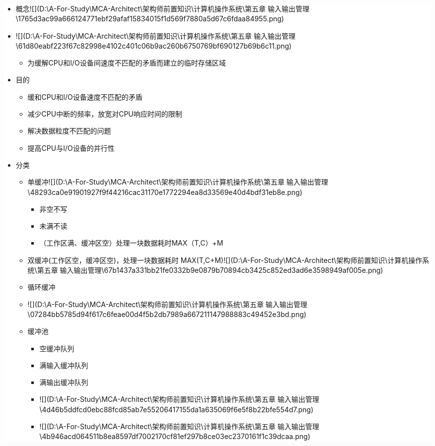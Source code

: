 - 概念![](D:\A-For-Study\MCA-Architect\架构师前置知识\计算机操作系统\第五章 输入输出管理\1765d3ac99a666124771ebf29afaf15834015f1d569f7880a5d67c6fdaa84955.png)

- ![](D:\A-For-Study\MCA-Architect\架构师前置知识\计算机操作系统\第五章 输入输出管理\61d80eabf223f67c82998e4102c401c06b9ac260b6750769bf690127b69b6c11.png)
	- 为缓解CPU和I/O设备间速度不匹配的矛盾而建立的临时存储区域
	
- 目的

	- 缓和CPU和I/O设备速度不匹配的矛盾

	- 减少CPU中断的频率，放宽对CPU响应时间的限制

	- 解决数据粒度不匹配的问题

	- 提高CPU与I/O设备的并行性

- 分类

	- 单缓冲![](D:\A-For-Study\MCA-Architect\架构师前置知识\计算机操作系统\第五章 输入输出管理\48293ca0e91901927f9f44216cac31170e1772294ea8d33569e40d4bdf31eb8e.png)

	  - 非空不写

	  - 未满不读

	  - （工作区满、缓冲区空）处理一块数据耗时MAX（T,C）+M

	- 双缓冲(工作区空，缓冲区空)，处理一块数据耗时  MAX(T,C+M)![](D:\A-For-Study\MCA-Architect\架构师前置知识\计算机操作系统\第五章 输入输出管理\67b1437a331bb21fe0332b9e0879b70894cb3425c852ed3ad6e3598949af005e.png)

	- 循环缓冲

	- ![](D:\A-For-Study\MCA-Architect\架构师前置知识\计算机操作系统\第五章 输入输出管理\07284bb5785d94f617c6feae00d4f5b2db7989a667211147988883c49452e3bd.png)

	- 缓冲池

		- 空缓冲队列
	
		- 满输入缓冲队列
	
		- 满输出缓冲队列
		
		- ![](D:\A-For-Study\MCA-Architect\架构师前置知识\计算机操作系统\第五章 输入输出管理\4d46b5ddfcd0ebc88fcd85ab7e55206417155da1a635069f6e5f8b22bfe554d7.png)
		
		- ![](D:\A-For-Study\MCA-Architect\架构师前置知识\计算机操作系统\第五章 输入输出管理\4b946acd064511b8ea8597df7002170cf81ef297b8ce03ec2370161f1c39dcaa.png)

